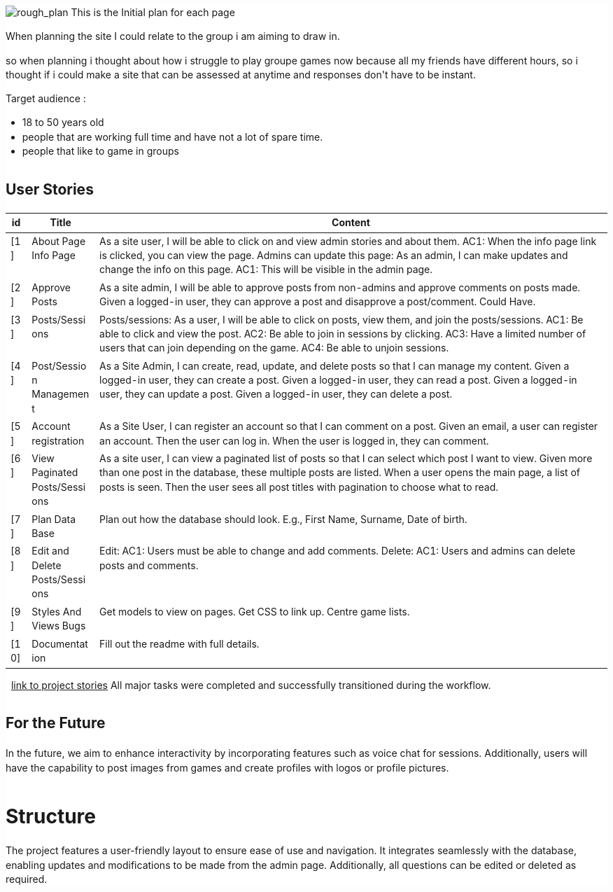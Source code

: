 ![rough_plan](assests/readme_images/rough-plan.jpg)
This is the Initial plan for each page

When planning the site I could relate to the group i am aiming to draw in.

so when planning i thought about how i struggle to play groupe games now because all my friends have different hours, so i thought if i could make a site that can be assessed at anytime and responses don't have to be instant.

Target audience :
* 18 to 50 years old 
* people that are working full time and have not a lot of spare time.
* people that like to game in groups 


## User Stories
| id  | Title                   | Content                                                                                                                                                                                                                     |
| --- | ----------------------- | --------------------------------------------------------------------------------------------------------------------------------------------------------------------------------------------------------------------------- |
| [1] | About Page Info Page    | As a site user, I will be able to click on and view admin stories and about them. AC1: When the info page link is clicked, you can view the page. Admins can update this page: As an admin, I can make updates and change the info on this page. AC1: This will be visible in the admin page. |
| [2] | Approve Posts           | As a site admin, I will be able to approve posts from non-admins and approve comments on posts made. Given a logged-in user, they can approve a post and disapprove a post/comment. Could Have.                             |
| [3] | Posts/Sessions          | Posts/sessions: As a user, I will be able to click on posts, view them, and join the posts/sessions. AC1: Be able to click and view the post. AC2: Be able to join in sessions by clicking. AC3: Have a limited number of users that can join depending on the game. AC4: Be able to unjoin sessions. |
| [4] | Post/Session Management | As a Site Admin, I can create, read, update, and delete posts so that I can manage my content. Given a logged-in user, they can create a post. Given a logged-in user, they can read a post. Given a logged-in user, they can update a post. Given a logged-in user, they can delete a post. |
| [5] | Account registration    | As a Site User, I can register an account so that I can comment on a post. Given an email, a user can register an account. Then the user can log in. When the user is logged in, they can comment.                           |
| [6] | View Paginated Posts/Sessions | As a site user, I can view a paginated list of posts so that I can select which post I want to view. Given more than one post in the database, these multiple posts are listed. When a user opens the main page, a list of posts is seen. Then the user sees all post titles with pagination to choose what to read. |
| [7] | Plan Data Base          | Plan out how the database should look. E.g., First Name, Surname, Date of birth.                                                                                                                                             |
| [8] | Edit and Delete Posts/Sessions | Edit: AC1: Users must be able to change and add comments. Delete: AC1: Users and admins can delete posts and comments.                                                                                                   |
| [9] | Styles And Views Bugs   | Get models to view on pages. Get CSS to link up. Centre game lists.                                                                                                                                                         |
| [10] | Documentation           | Fill out the readme with full details.                                                                                                                                                                                      |

&nbsp;
[link to project stories](https://github.com/users/DoubleARon96/projects/5/views/1)
All major tasks were completed and successfully transitioned during the workflow.

## For the Future
In the future, we aim to enhance interactivity by incorporating features such as voice chat for sessions. Additionally, users will have the capability to post images from games and create profiles with logos or profile pictures.


# Structure
The project features a user-friendly layout to ensure ease of use and navigation. It integrates seamlessly with the database, enabling updates and modifications to be made from the admin page. Additionally, all questions can be edited or deleted as required.
